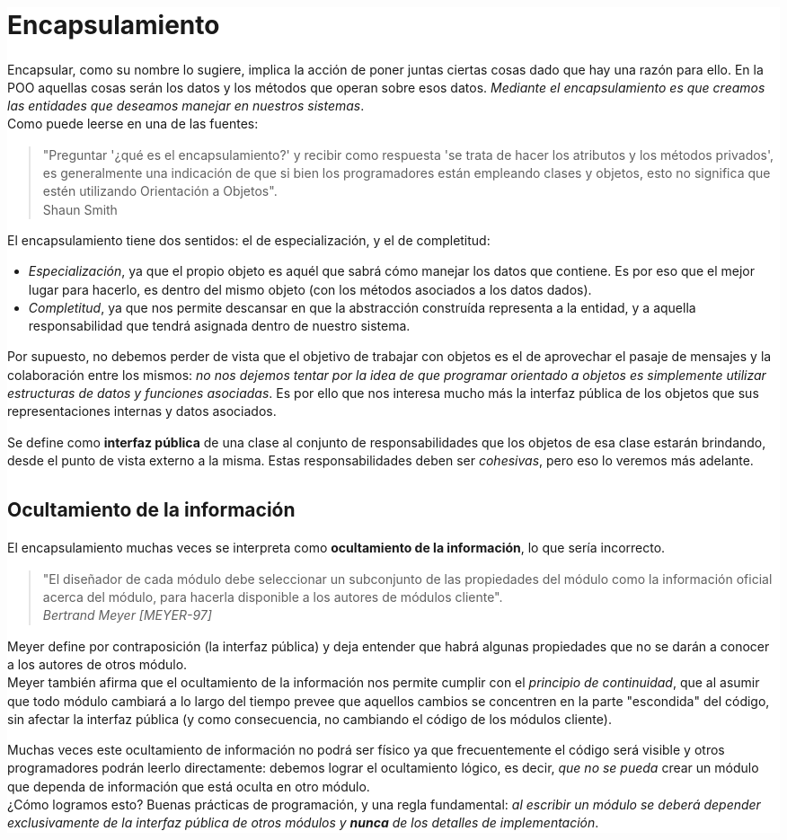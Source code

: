 # Encapsulamiento

Encapsular, como su nombre lo sugiere, implica la acción de poner juntas ciertas cosas dado que hay una razón para ello. En la POO aquellas cosas serán los datos y los métodos que operan sobre esos datos. *Mediante el encapsulamiento es que creamos las entidades que deseamos manejar en nuestros sistemas*.  
Como puede leerse en una de las fuentes: 

> "Preguntar '¿qué es el encapsulamiento?' y recibir como respuesta 'se trata de hacer los atributos y los métodos privados', es generalmente una indicación de que si bien los programadores están empleando clases y objetos, esto no significa que estén utilizando Orientación a Objetos".  
> Shaun Smith

El encapsulamiento tiene dos sentidos: el de especialización, y el de completitud:
* *Especialización*, ya que el propio objeto es aquél que sabrá cómo manejar los datos que contiene. Es por eso que el mejor lugar para hacerlo, es dentro del mismo objeto (con los métodos asociados a los datos dados).
* *Completitud*, ya que nos permite descansar en que la abstracción construída representa a la entidad, y a aquella responsabilidad que tendrá asignada dentro de nuestro sistema.

Por supuesto, no debemos perder de vista que el objetivo de trabajar con objetos es el de aprovechar el pasaje de mensajes y la colaboración entre los mismos: *no nos dejemos tentar por la idea de que programar orientado a objetos es simplemente utilizar estructuras de datos y funciones asociadas*. Es por ello que nos interesa mucho más la interfaz pública de los objetos que sus representaciones internas y datos asociados.

Se define como **interfaz pública** de una clase al conjunto de responsabilidades que los objetos de esa clase estarán brindando, desde el punto de vista externo a la misma. Estas responsabilidades deben ser *cohesivas*, pero eso lo veremos más adelante.

## Ocultamiento de la información
El encapsulamiento muchas veces se interpreta como **ocultamiento de la información**, lo que sería incorrecto.

> "El diseñador de cada módulo debe seleccionar un subconjunto de las propiedades del módulo como la información oficial acerca del módulo, para hacerla disponible a los autores de módulos cliente".  
> *Bertrand Meyer [MEYER-97]*

Meyer define por contraposición (la interfaz pública) y deja entender que habrá algunas propiedades que no se darán a conocer a los autores de otros módulo.  
Meyer también afirma que el ocultamiento de la información nos permite cumplir con el *principio de continuidad*, que al asumir que todo módulo cambiará a lo largo del tiempo prevee que aquellos cambios se concentren en la parte "escondida" del código, sin afectar la interfaz pública (y como consecuencia, no cambiando el código de los módulos cliente).

Muchas veces este ocultamiento de información no podrá ser físico ya que frecuentemente el código será visible y otros programadores podrán leerlo directamente: debemos lograr el ocultamiento lógico, es decir, *que no se pueda* crear un módulo que dependa de información que está oculta en otro módulo.  
¿Cómo logramos esto? Buenas prácticas de programación, y una regla fundamental: *al escribir un módulo se deberá depender exclusivamente de la interfaz pública de otros módulos y **nunca** de los detalles de implementación*.
